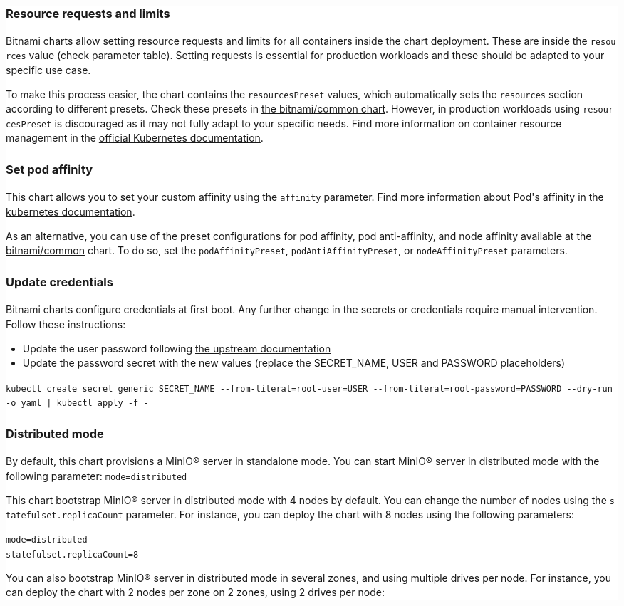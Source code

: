 ### Resource requests and limits

Bitnami charts allow setting resource requests and limits for all containers inside the chart deployment. These are inside the `resources` value (check parameter table). Setting requests is essential for production workloads and these should be adapted to your specific use case.

To make this process easier, the chart contains the `resourcesPreset` values, which automatically sets the `resources` section according to different presets. Check these presets in [the bitnami/common chart](https://github.com/bitnami/charts/blob/main/bitnami/common/templates/_resources.tpl#L15). However, in production workloads using `resourcesPreset` is discouraged as it may not fully adapt to your specific needs. Find more information on container resource management in the [official Kubernetes documentation](https://kubernetes.io/docs/concepts/configuration/manage-resources-containers/).

### Set pod affinity

This chart allows you to set your custom affinity using the `affinity` parameter. Find more information about Pod's affinity in the [kubernetes documentation](https://kubernetes.io/docs/concepts/configuration/assign-pod-node/#affinity-and-anti-affinity).

As an alternative, you can use of the preset configurations for pod affinity, pod anti-affinity, and node affinity available at the [bitnami/common](https://github.com/bitnami/charts/tree/main/bitnami/common#affinities) chart. To do so, set the `podAffinityPreset`, `podAntiAffinityPreset`, or `nodeAffinityPreset` parameters.

### Update credentials

Bitnami charts configure credentials at first boot. Any further change in the secrets or credentials require manual intervention. Follow these instructions:

- Update the user password following [the upstream documentation](https://min.io/docs/minio/linux/administration/identity-access-management/minio-user-management.html)
- Update the password secret with the new values (replace the SECRET_NAME, USER and PASSWORD placeholders)

```shell
kubectl create secret generic SECRET_NAME --from-literal=root-user=USER --from-literal=root-password=PASSWORD --dry-run -o yaml | kubectl apply -f -
```

### Distributed mode

By default, this chart provisions a MinIO&reg; server in standalone mode. You can start MinIO&reg; server in [distributed mode](https://docs.minio.io/docs/distributed-minio-quickstart-guide) with the following parameter: `mode=distributed`

This chart bootstrap MinIO&reg; server in distributed mode with 4 nodes by default. You can change the number of nodes using the `statefulset.replicaCount` parameter. For instance, you can deploy the chart with 8 nodes using the following parameters:

```console
mode=distributed
statefulset.replicaCount=8
```

You can also bootstrap MinIO&reg; server in distributed mode in several zones, and using multiple drives per node. For instance, you can deploy the chart with 2 nodes per zone on 2 zones, using 2 drives per node:
